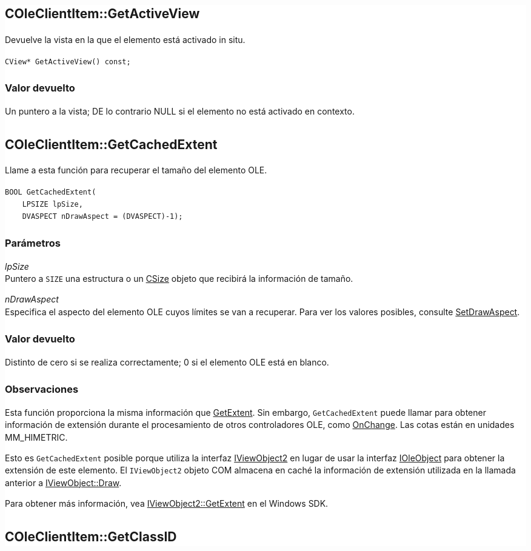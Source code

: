 ## <a name="coleclientitemgetactiveview"></a><a name="getactiveview"></a>COleClientItem::GetActiveView

Devuelve la vista en la que el elemento está activado in situ.

```
CView* GetActiveView() const;
```

### <a name="return-value"></a>Valor devuelto

Un puntero a la vista; DE lo contrario NULL si el elemento no está activado en contexto.

## <a name="coleclientitemgetcachedextent"></a><a name="getcachedextent"></a>COleClientItem::GetCachedExtent

Llame a esta función para recuperar el tamaño del elemento OLE.

```
BOOL GetCachedExtent(
    LPSIZE lpSize,
    DVASPECT nDrawAspect = (DVASPECT)-1);
```

### <a name="parameters"></a>Parámetros

*lpSize*<br/>
Puntero a `SIZE` una estructura o un [CSize](../../atl-mfc-shared/reference/csize-class.md) objeto que recibirá la información de tamaño.

*nDrawAspect*<br/>
Especifica el aspecto del elemento OLE cuyos límites se van a recuperar. Para ver los valores posibles, consulte [SetDrawAspect](#setdrawaspect).

### <a name="return-value"></a>Valor devuelto

Distinto de cero si se realiza correctamente; 0 si el elemento OLE está en blanco.

### <a name="remarks"></a>Observaciones

Esta función proporciona la misma información que [GetExtent](#getextent). Sin embargo, `GetCachedExtent` puede llamar para obtener información de extensión durante el procesamiento de otros controladores OLE, como [OnChange](#onchange). Las cotas están en unidades MM_HIMETRIC.

Esto es `GetCachedExtent` posible porque utiliza la interfaz [IViewObject2](/windows/win32/api/oleidl/nn-oleidl-iviewobject2) en lugar de usar la interfaz [IOleObject](/windows/win32/api/oleidl/nn-oleidl-ioleobject) para obtener la extensión de este elemento. El `IViewObject2` objeto COM almacena en caché la información de extensión utilizada en la llamada anterior a [IViewObject::Draw](/windows/win32/api/oleidl/nf-oleidl-iviewobject-draw).

Para obtener más información, vea [IViewObject2::GetExtent](/windows/win32/api/oleidl/nf-oleidl-iviewobject2-getextent) en el Windows SDK.

## <a name="coleclientitemgetclassid"></a><a name="getclassid"></a>COleClientItem::GetClassID
